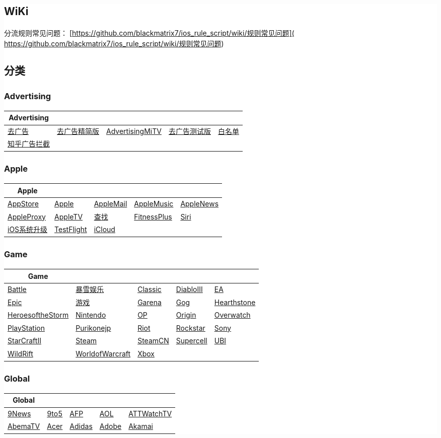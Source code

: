 ## WiKi
分流规则常见问题： [https://github.com/blackmatrix7/ios_rule_script/wiki/规则常见问题]( https://github.com/blackmatrix7/ios_rule_script/wiki/规则常见问题)
## 分类

### Advertising
|Advertising|  |  |  |  |
| ---- | ---- | ---- | ---- | ---- |
|[去广告](https://github.com/blackmatrix7/ios_rule_script/tree/master/rule/Surge/Advertising) |[去广告精简版](https://github.com/blackmatrix7/ios_rule_script/tree/master/rule/Surge/AdvertisingLite) |[AdvertisingMiTV](https://github.com/blackmatrix7/ios_rule_script/tree/master/rule/Surge/AdvertisingMiTV) |[去广告测试版](https://github.com/blackmatrix7/ios_rule_script/tree/master/rule/Surge/AdvertisingTest) |[白名单](https://github.com/blackmatrix7/ios_rule_script/tree/master/rule/Surge/WhiteList) ||||
|[知乎广告拦截](https://github.com/blackmatrix7/ios_rule_script/tree/master/rule/Surge/ZhihuAds) |||

### Apple
|Apple|  |  |  |  |
| ---- | ---- | ---- | ---- | ---- |
|[AppStore](https://github.com/blackmatrix7/ios_rule_script/tree/master/rule/Surge/AppStore) |[Apple](https://github.com/blackmatrix7/ios_rule_script/tree/master/rule/Surge/Apple) |[AppleMail](https://github.com/blackmatrix7/ios_rule_script/tree/master/rule/Surge/AppleMail) |[AppleMusic](https://github.com/blackmatrix7/ios_rule_script/tree/master/rule/Surge/AppleMusic) |[AppleNews](https://github.com/blackmatrix7/ios_rule_script/tree/master/rule/Surge/AppleNews) ||||
|[AppleProxy](https://github.com/blackmatrix7/ios_rule_script/tree/master/rule/Surge/AppleProxy) |[AppleTV](https://github.com/blackmatrix7/ios_rule_script/tree/master/rule/Surge/AppleTV) |[查找](https://github.com/blackmatrix7/ios_rule_script/tree/master/rule/Surge/FindMy) |[FitnessPlus](https://github.com/blackmatrix7/ios_rule_script/tree/master/rule/Surge/FitnessPlus) |[Siri](https://github.com/blackmatrix7/ios_rule_script/tree/master/rule/Surge/Siri) |||
|[iOS系统升级](https://github.com/blackmatrix7/ios_rule_script/tree/master/rule/Surge/SystemOTA) |[TestFlight](https://github.com/blackmatrix7/ios_rule_script/tree/master/rule/Surge/TestFlight) |[iCloud](https://github.com/blackmatrix7/ios_rule_script/tree/master/rule/Surge/iCloud) ||

### Game
|Game|  |  |  |  |
| ---- | ---- | ---- | ---- | ---- |
|[Battle](https://github.com/blackmatrix7/ios_rule_script/tree/master/rule/Surge/Battle) |[暴雪娱乐](https://github.com/blackmatrix7/ios_rule_script/tree/master/rule/Surge/Blizzard) |[Classic](https://github.com/blackmatrix7/ios_rule_script/tree/master/rule/Surge/Classic) |[DiabloIII](https://github.com/blackmatrix7/ios_rule_script/tree/master/rule/Surge/DiabloIII) |[EA](https://github.com/blackmatrix7/ios_rule_script/tree/master/rule/Surge/EA) ||||
|[Epic](https://github.com/blackmatrix7/ios_rule_script/tree/master/rule/Surge/Epic) |[游戏](https://github.com/blackmatrix7/ios_rule_script/tree/master/rule/Surge/Game) |[Garena](https://github.com/blackmatrix7/ios_rule_script/tree/master/rule/Surge/Garena) |[Gog](https://github.com/blackmatrix7/ios_rule_script/tree/master/rule/Surge/Gog) |[Hearthstone](https://github.com/blackmatrix7/ios_rule_script/tree/master/rule/Surge/Hearthstone) |||
|[HeroesoftheStorm](https://github.com/blackmatrix7/ios_rule_script/tree/master/rule/Surge/HeroesoftheStorm) |[Nintendo](https://github.com/blackmatrix7/ios_rule_script/tree/master/rule/Surge/Nintendo) |[OP](https://github.com/blackmatrix7/ios_rule_script/tree/master/rule/Surge/OP) |[Origin](https://github.com/blackmatrix7/ios_rule_script/tree/master/rule/Surge/Origin) |[Overwatch](https://github.com/blackmatrix7/ios_rule_script/tree/master/rule/Surge/Overwatch) ||
|[PlayStation](https://github.com/blackmatrix7/ios_rule_script/tree/master/rule/Surge/PlayStation) |[Purikonejp](https://github.com/blackmatrix7/ios_rule_script/tree/master/rule/Surge/Purikonejp) |[Riot](https://github.com/blackmatrix7/ios_rule_script/tree/master/rule/Surge/Riot) |[Rockstar](https://github.com/blackmatrix7/ios_rule_script/tree/master/rule/Surge/Rockstar) |[Sony](https://github.com/blackmatrix7/ios_rule_script/tree/master/rule/Surge/Sony) |
|[StarCraftII](https://github.com/blackmatrix7/ios_rule_script/tree/master/rule/Surge/StarCraftII) |[Steam](https://github.com/blackmatrix7/ios_rule_script/tree/master/rule/Surge/Steam) |[SteamCN](https://github.com/blackmatrix7/ios_rule_script/tree/master/rule/Surge/SteamCN) |[Supercell](https://github.com/blackmatrix7/ios_rule_script/tree/master/rule/Surge/Supercell) |[UBI](https://github.com/blackmatrix7/ios_rule_script/tree/master/rule/Surge/UBI) |
|[WildRift](https://github.com/blackmatrix7/ios_rule_script/tree/master/rule/Surge/WildRift) |[WorldofWarcraft](https://github.com/blackmatrix7/ios_rule_script/tree/master/rule/Surge/WorldofWarcraft) |[Xbox](https://github.com/blackmatrix7/ios_rule_script/tree/master/rule/Surge/Xbox) |

### Global
|Global|  |  |  |  |
| ---- | ---- | ---- | ---- | ---- |
|[9News](https://github.com/blackmatrix7/ios_rule_script/tree/master/rule/Surge/9News) |[9to5](https://github.com/blackmatrix7/ios_rule_script/tree/master/rule/Surge/9to5) |[AFP](https://github.com/blackmatrix7/ios_rule_script/tree/master/rule/Surge/AFP) |[AOL](https://github.com/blackmatrix7/ios_rule_script/tree/master/rule/Surge/AOL) |[ATTWatchTV](https://github.com/blackmatrix7/ios_rule_script/tree/master/rule/Surge/ATTWatchTV) ||||
|[AbemaTV](https://github.com/blackmatrix7/ios_rule_script/tree/master/rule/Surge/AbemaTV) |[Acer](https://github.com/blackmatrix7/ios_rule_script/tree/master/rule/Surge/Acer) |[Adidas](https://github.com/blackmatrix7/ios_rule_script/tree/master/rule/Surge/Adidas) |[Adobe](https://github.com/blackmatrix7/ios_rule_script/tree/master/rule/Surge/Adobe) |[Akamai](https://github.com/blackmatrix7/ios_rule_script/tree/master/rule/Surge/Akamai) |||